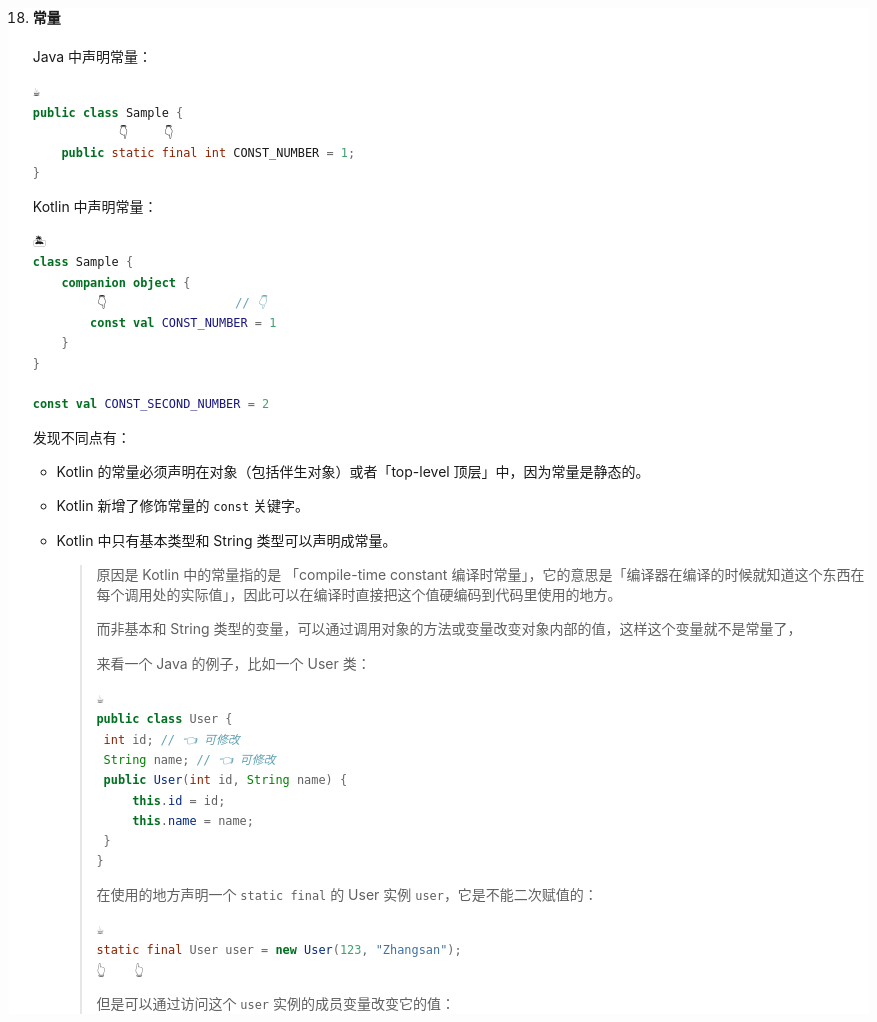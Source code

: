 
18. #### 常量

    Java 中声明常量：

    ```java
    ☕️
    public class Sample {
                👇     👇
        public static final int CONST_NUMBER = 1;
    }
    
    ```

    Kotlin 中声明常量：

    ```kotlin
    🏝️
    class Sample {
        companion object {
             👇                  // 👇
            const val CONST_NUMBER = 1
        }
    }
    
    const val CONST_SECOND_NUMBER = 2
    
    ```

    发现不同点有：

    - Kotlin 的常量必须声明在对象（包括伴生对象）或者「top-level 顶层」中，因为常量是静态的。

    - Kotlin 新增了修饰常量的 `const` 关键字。

    - Kotlin 中只有基本类型和 String 类型可以声明成常量。

      > 原因是 Kotlin 中的常量指的是 「compile-time constant 编译时常量」，它的意思是「编译器在编译的时候就知道这个东西在每个调用处的实际值」，因此可以在编译时直接把这个值硬编码到代码里使用的地方。
      >
      > 而非基本和 String 类型的变量，可以通过调用对象的方法或变量改变对象内部的值，这样这个变量就不是常量了，
      >
      > 来看一个 Java 的例子，比如一个 User 类：
      >
      > ```java
      > ☕️
      > public class User {
      >  int id; // 👈 可修改
      >  String name; // 👈 可修改
      >  public User(int id, String name) {
      >      this.id = id;
      >      this.name = name;
      >  }
      > }
      > 
      > ```
      >
      > 在使用的地方声明一个 `static final` 的 User 实例 `user`，它是不能二次赋值的：
      >
      > ```java
      > ☕️
      > static final User user = new User(123, "Zhangsan");
      > 👆    👆
      > 
      > ```
      >
      > 但是可以通过访问这个 `user` 实例的成员变量改变它的值：
      >
      > ```java